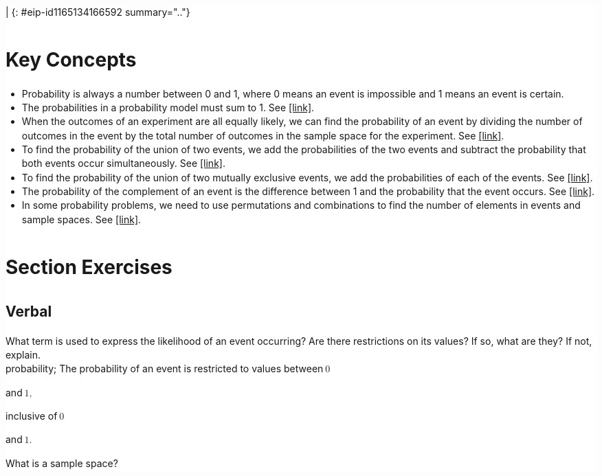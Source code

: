  |
{: #eip-id1165134166592 summary=".."}

# Key Concepts

* Probability is always a number between 0 and 1, where 0 means an event is impossible and 1 means an event is certain.
* The probabilities in a probability model must sum to 1. See [\[link\]](#Example_11_07_01).
* When the outcomes of an experiment are all equally likely, we can find the probability of an event by dividing the number of outcomes in the event by the total number of outcomes in the sample space for the experiment. See [\[link\]](#Example_11_07_02).
* To find the probability of the union of two events, we add the probabilities of the two events and subtract the probability that both events occur simultaneously. See [\[link\]](#Example_11_07_03).
* To find the probability of the union of two mutually exclusive events, we add the probabilities of each of the events. See [\[link\]](#Example_11_07_04).
* The probability of the complement of an event is the difference between 1 and the probability that the event occurs. See [\[link\]](#Example_11_07_05).
* In some probability problems, we need to use permutations and combinations to find the number of elements in events and sample spaces. See [\[link\]](#Example_11_07_06).

# Section Exercises

## Verbal

<div data-type="exercise" class="exercise">
<div data-type="problem" class="problem" markdown="1">
What term is used to express the likelihood of an event occurring? Are there restrictions on its values? If so, what are they? If not, explain.

</div>
<div data-type="solution" class="solution" markdown="1">
probability; The probability of an event is restricted to values between<math xmlns="http://www.w3.org/1998/Math/MathML"> <mrow> <mtext> </mtext><mn>0</mn><mtext> </mtext> </mrow> </math>

and<math xmlns="http://www.w3.org/1998/Math/MathML"> <mrow> <mtext> </mtext><mn>1</mn><mo>,</mo><mtext> </mtext> </mrow> </math>

inclusive of<math xmlns="http://www.w3.org/1998/Math/MathML"> <mrow> <mtext> </mtext><mn>0</mn><mtext> </mtext> </mrow> </math>

and<math xmlns="http://www.w3.org/1998/Math/MathML"> <mrow> <mtext> </mtext><mn>1.</mn><mtext> </mtext> </mrow> </math>

</div>
</div>

<div data-type="exercise" class="exercise">
<div data-type="problem" class="problem" markdown="1">
What is a sample space?

</div>
</div>
